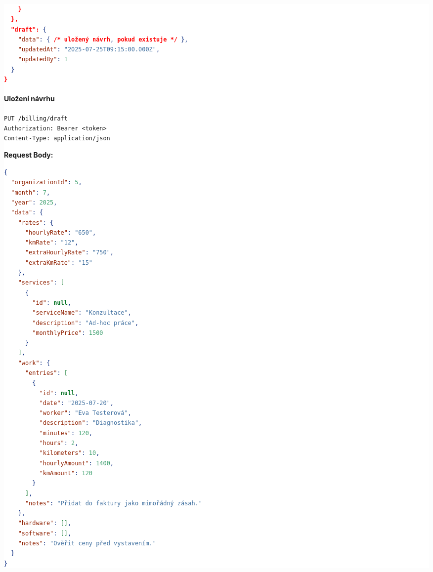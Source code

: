 ```json
    }
  },
  "draft": {
    "data": { /* uložený návrh, pokud existuje */ },
    "updatedAt": "2025-07-25T09:15:00.000Z",
    "updatedBy": 1
  }
}
```

#### Uložení návrhu
```http
PUT /billing/draft
Authorization: Bearer <token>
Content-Type: application/json
```

**Request Body:**
```json
{
  "organizationId": 5,
  "month": 7,
  "year": 2025,
  "data": {
    "rates": {
      "hourlyRate": "650",
      "kmRate": "12",
      "extraHourlyRate": "750",
      "extraKmRate": "15"
    },
    "services": [
      {
        "id": null,
        "serviceName": "Konzultace",
        "description": "Ad-hoc práce",
        "monthlyPrice": 1500
      }
    ],
    "work": {
      "entries": [
        {
          "id": null,
          "date": "2025-07-20",
          "worker": "Eva Testerová",
          "description": "Diagnostika",
          "minutes": 120,
          "hours": 2,
          "kilometers": 10,
          "hourlyAmount": 1400,
          "kmAmount": 120
        }
      ],
      "notes": "Přidat do faktury jako mimořádný zásah."
    },
    "hardware": [],
    "software": [],
    "notes": "Ověřit ceny před vystavením."
  }
}
```
